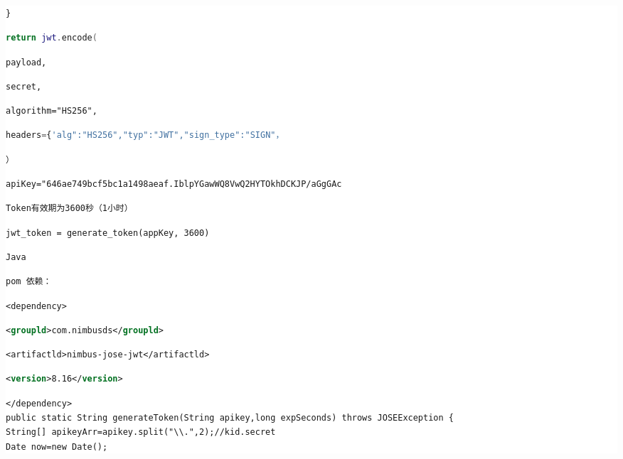 ```txt
}
```

```lua
return jwt.encode(
```

```txt
payload,
```

```txt
secret,
```

```txt
algorithm="HS256",
```

```javascript
headers={'alg":"HS256","typ":"JWT","sign_type":"SIGN"，
```

```txt
）
```

```txt
apiKey="646ae749bcf5bc1a1498aeaf.IblpYGawWQ8VwQ2HYTOkhDCKJP/aGgGAc
```

```txt
Token有效期为3600秒（1小时）
```

```txt
jwt_token = generate_token(appKey, 3600)
```

```txt
Java
```

```txt
pom 依赖：
```

```txt
<dependency>
```

```xml
<groupld>com.nimbusds</groupld>
```

```twig
<artifactld>nimbus-jose-jwt</artifactld>
```

```xml
<version>8.16</version>
```

```txt
</dependency>   
public static String generateToken(String apikey,long expSeconds) throws JOSEException {   
String[] apikeyArr=apikey.split("\\.",2);//kid.secret   
Date now=new Date();
```
